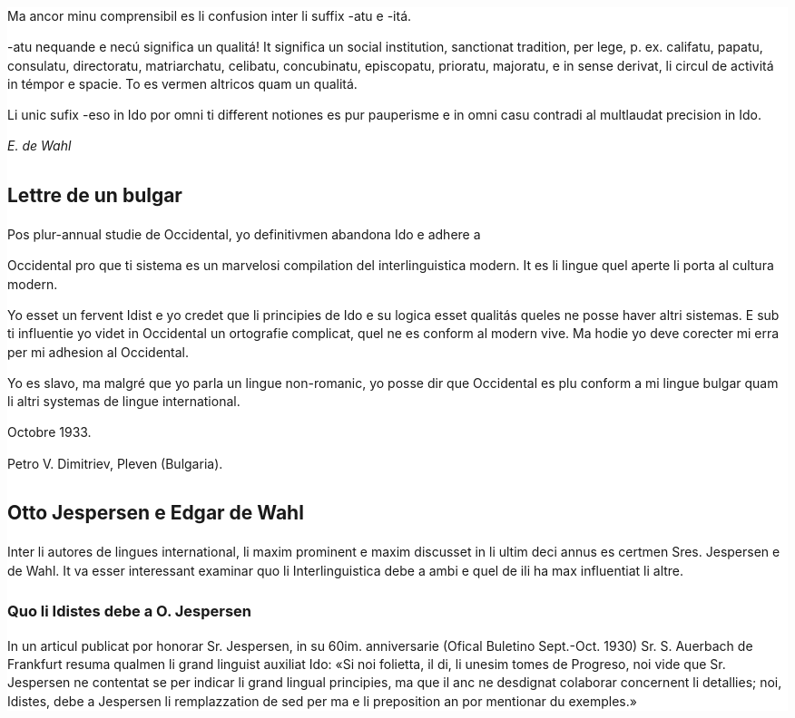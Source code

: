 Ma ancor minu comprensibil es li confusion inter li suffix -atu e -itá.

-atu nequande e necú significa un qualitá! It significa un social
institution, sanctionat tradition, per lege, p. ex. califatu, papatu,
consulatu, directoratu, matriarchatu, celibatu, concubinatu, episcopatu,
prioratu, majoratu, e in sense derivat, li circul de activitá in
témpor e spacie. To es vermen altricos quam un qualitá.

Li unic sufix -eso in Ido por omni ti different notiones es pur
pauperisme e in omni casu contradi al multlaudat precision in Ido.

_E. de Wahl_


## Lettre de un bulgar

Pos plur-annual studie de Occidental, yo definitivmen abandona Ido e
adhere a

Occidental pro que ti sistema es un marvelosi compilation del
interlinguistica modern. It es li lingue quel aperte li porta al cultura
modern.

Yo esset un fervent Idist e yo credet que li principies de Ido e su
logica esset qualitás queles ne posse haver altri sistemas. E sub ti
influentie yo videt in Occidental un ortografie complicat, quel ne es
conform al modern vive. Ma hodie yo deve corecter mi erra per mi
adhesion al Occidental.

Yo es slavo, ma malgré que yo parla un lingue non-romanic, yo posse dir
que
Occidental es plu conform a mi lingue bulgar quam li altri systemas de
lingue international.

Octobre 1933.

Petro V. Dimitriev, Pleven (Bulgaria).




## Otto Jespersen e Edgar de Wahl

Inter li autores de lingues international, li maxim prominent e maxim
discusset in li ultim deci annus es certmen Sres. Jespersen e de Wahl.
It va esser interessant examinar quo li Interlinguistica debe a ambi e
quel de ili ha max influentiat li altre.


### Quo li Idistes debe a O. Jespersen

In un articul publicat por honorar Sr. Jespersen, in su 60im.
anniversarie (Ofical Buletino Sept.-Oct. 1930) Sr. S. Auerbach de
Frankfurt resuma qualmen li grand linguist auxiliat Ido: «Si noi
folietta, il di, li unesim tomes de Progreso, noi vide que Sr. Jespersen
ne contentat se per indicar li grand lingual principies, ma que il anc
ne desdignat colaborar concernent li detallies; noi, Idistes, debe a
Jespersen li remplazzation de sed per ma e li preposition an por
mentionar du exemples.»
